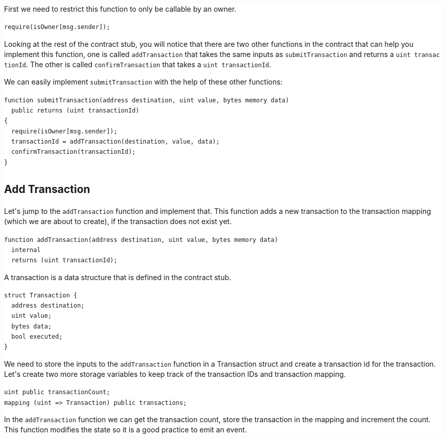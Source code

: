 First we need to restrict this function to only be callable by an owner.

```solidity
require(isOwner[msg.sender]);  
```

Looking at the rest of the contract stub, you will notice that there are two other functions in the contract that can help you implement this function, one is called `addTransaction` that takes the same inputs as `submitTransaction` and returns a `uint transactionId`. The other is called `confirmTransaction` that takes a `uint transactionId`.

We can easily implement `submitTransaction` with the help of these other functions:

```solidity
function submitTransaction(address destination, uint value, bytes memory data)           
  public returns (uint transactionId)       
{          
  require(isOwner[msg.sender]);          
  transactionId = addTransaction(destination, value, data);          
  confirmTransaction(transactionId);      
}  
```

Add Transaction
---------------

Let's jump to the `addTransaction` function and implement that. This function adds a new transaction to the transaction mapping (which we are about to create), if the transaction does not exist yet.

```solidity
function addTransaction(address destination, uint value, bytes memory data) 
  internal 
  returns (uint transactionId);  
```
 
A transaction is a data structure that is defined in the contract stub.

```solidity
struct Transaction {          
  address destination;          
  uint value;          
  bytes data;          
  bool executed;      
}  
```

We need to store the inputs to the `addTransaction` function in a Transaction struct and create a transaction id for the transaction. Let's create two more storage variables to keep track of the transaction IDs and transaction mapping.

```solidity
uint public transactionCount;      
mapping (uint => Transaction) public transactions;  
```

In the `addTransaction` function we can get the transaction count, store the transaction in the mapping and increment the count. This function modifies the state so it is a good practice to emit an event.
